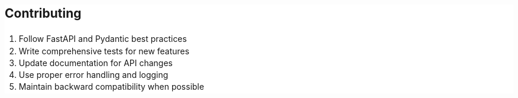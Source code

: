 
## Contributing

1. Follow FastAPI and Pydantic best practices
2. Write comprehensive tests for new features
3. Update documentation for API changes
4. Use proper error handling and logging
5. Maintain backward compatibility when possible 